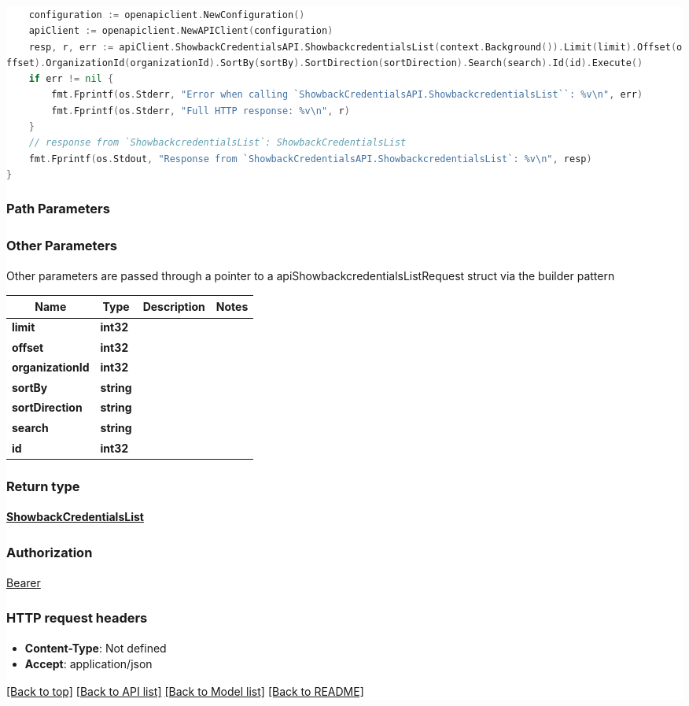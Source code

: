 ```go
    configuration := openapiclient.NewConfiguration()
    apiClient := openapiclient.NewAPIClient(configuration)
    resp, r, err := apiClient.ShowbackCredentialsAPI.ShowbackcredentialsList(context.Background()).Limit(limit).Offset(offset).OrganizationId(organizationId).SortBy(sortBy).SortDirection(sortDirection).Search(search).Id(id).Execute()
    if err != nil {
        fmt.Fprintf(os.Stderr, "Error when calling `ShowbackCredentialsAPI.ShowbackcredentialsList``: %v\n", err)
        fmt.Fprintf(os.Stderr, "Full HTTP response: %v\n", r)
    }
    // response from `ShowbackcredentialsList`: ShowbackCredentialsList
    fmt.Fprintf(os.Stdout, "Response from `ShowbackCredentialsAPI.ShowbackcredentialsList`: %v\n", resp)
}
```

### Path Parameters



### Other Parameters

Other parameters are passed through a pointer to a apiShowbackcredentialsListRequest struct via the builder pattern


Name | Type | Description  | Notes
------------- | ------------- | ------------- | -------------
 **limit** | **int32** |  | 
 **offset** | **int32** |  | 
 **organizationId** | **int32** |  | 
 **sortBy** | **string** |  | 
 **sortDirection** | **string** |  | 
 **search** | **string** |  | 
 **id** | **int32** |  | 

### Return type

[**ShowbackCredentialsList**](ShowbackCredentialsList.md)

### Authorization

[Bearer](../README.md#Bearer)

### HTTP request headers

- **Content-Type**: Not defined
- **Accept**: application/json

[[Back to top]](#) [[Back to API list]](../README.md#documentation-for-api-endpoints)
[[Back to Model list]](../README.md#documentation-for-models)
[[Back to README]](../README.md)

